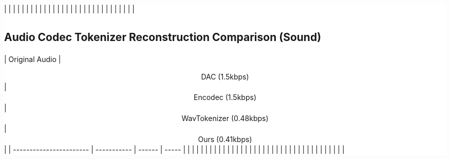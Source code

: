 | <audio class="audio-player2" src="codec/speech/gt/p231_002.wav" controls preload></audio>   | <audio class="audio-player2" src="codec/speech/dac/p231_002.wav" controls preload></audio> | <audio class="audio-player2" src="codec/speech/encodec/p231_002.wav" controls preload></audio> |  <audio class="audio-player2" src="codec/speech/wavtokenizer/p231_002.wav" controls preload></audio> |  <audio class="audio-player2" src="codec/speech/stablecodec/p231_002.wav" controls preload></audio> |<audio class="audio-player2" src="codec/speech/speechtokenizer/p231_002.wav" controls preload></audio> |<audio class="audio-player2" src="codec/speech/mimi_8layer/p231_002.wav" controls preload></audio> |<audio class="audio-player2" src="codec/speech/mimi_3layer/p231_002.wav" controls preload></audio> |<audio class="audio-player2" src="codec/speech/ours/p231_002.wav" controls preload></audio> |
| <audio class="audio-player2" src="codec/speech/gt/p232_001.wav" controls preload></audio>   | <audio class="audio-player2" src="codec/speech/dac/p232_001.wav" controls preload></audio> | <audio class="audio-player2" src="codec/speech/encodec/p232_001.wav" controls preload></audio> |  <audio class="audio-player2" src="codec/speech/wavtokenizer/p232_001.wav" controls preload></audio> |  <audio class="audio-player2" src="codec/speech/stablecodec/p232_001.wav" controls preload></audio> |<audio class="audio-player2" src="codec/speech/speechtokenizer/p232_001.wav" controls preload></audio> |<audio class="audio-player2" src="codec/speech/mimi_8layer/p232_001.wav" controls preload></audio> |<audio class="audio-player2" src="codec/speech/mimi_3layer/p232_001.wav" controls preload></audio> |<audio class="audio-player2" src="codec/speech/ours/p232_001.wav" controls preload></audio> |
| <audio class="audio-player2" src="codec/speech/gt/p266_005.wav" controls preload></audio>   | <audio class="audio-player2" src="codec/speech/dac/p266_005.wav" controls preload></audio> | <audio class="audio-player2" src="codec/speech/encodec/p266_005.wav" controls preload></audio> |  <audio class="audio-player2" src="codec/speech/wavtokenizer/p266_005.wav" controls preload></audio> |  <audio class="audio-player2" src="codec/speech/stablecodec/p266_005.wav" controls preload></audio> |<audio class="audio-player2" src="codec/speech/speechtokenizer/p266_005.wav" controls preload></audio> |<audio class="audio-player2" src="codec/speech/mimi_8layer/p266_005.wav" controls preload></audio> |<audio class="audio-player2" src="codec/speech/mimi_3layer/p266_005.wav" controls preload></audio> |<audio class="audio-player2" src="codec/speech/ours/p266_005.wav" controls preload></audio> |

## Audio Codec Tokenizer Reconstruction Comparison (Sound)

| Original Audio | <center> DAC (1.5kbps) </center> | <center> Encodec (1.5kbps) </center>| <center> WavTokenizer (0.48kbps) </center> | <center> Ours (0.41kbps) </center> |
| -----------------------     |  -----------   | ------ | ----- |
| <audio class="audio-player2" src="codec/sound/gt/1-137-A-32.wav" controls preload></audio>   | <audio class="audio-player2" src="codec/sound/dac/1-137-A-32.wav" controls preload></audio> | <audio class="audio-player2" src="codec/sound/encodec/1-137-A-32.wav" controls preload></audio> | <audio class="audio-player2" src="codec/sound/wavtokenizer/1-137-A-32.wav" controls preload></audio> | <audio class="audio-player2" src="codec/sound/ours/1-137-A-32.wav" controls preload></audio> |
| <audio class="audio-player2" src="codec/sound/gt/1-1791-A-26.wav" controls preload></audio>   | <audio class="audio-player2" src="codec/sound/dac/1-1791-A-26.wav" controls preload></audio> | <audio class="audio-player2" src="codec/sound/encodec/1-1791-A-26.wav" controls preload></audio> | <audio class="audio-player2" src="codec/sound/wavtokenizer/1-1791-A-26.wav" controls preload></audio> | <audio class="audio-player2" src="codec/sound/ours/1-1791-A-26.wav" controls preload></audio> |
| <audio class="audio-player2" src="codec/sound/gt/1-4211-A-12.wav" controls preload></audio>   | <audio class="audio-player2" src="codec/sound/dac/1-4211-A-12.wav" controls preload></audio> | <audio class="audio-player2" src="codec/sound/encodec/1-4211-A-12.wav" controls preload></audio> | <audio class="audio-player2" src="codec/sound/wavtokenizer/1-4211-A-12.wav" controls preload></audio> | <audio class="audio-player2" src="codec/sound/ours/1-4211-A-12.wav" controls preload></audio> |
| <audio class="audio-player2" src="codec/sound/gt/1-5996-A-6.wav" controls preload></audio>   | <audio class="audio-player2" src="codec/sound/dac/1-5996-A-6.wav" controls preload></audio> | <audio class="audio-player2" src="codec/sound/encodec/1-5996-A-6.wav" controls preload></audio> | <audio class="audio-player2" src="codec/sound/wavtokenizer/1-5996-A-6.wav" controls preload></audio> | <audio class="audio-player2" src="codec/sound/ours/1-5996-A-6.wav" controls preload></audio> |
| <audio class="audio-player2" src="codec/sound/gt/1-7057-A-12.wav" controls preload></audio>   | <audio class="audio-player2" src="codec/sound/dac/1-7057-A-12.wav" controls preload></audio> | <audio class="audio-player2" src="codec/sound/encodec/1-7057-A-12.wav" controls preload></audio> | <audio class="audio-player2" src="codec/sound/wavtokenizer/1-7057-A-12.wav" controls preload></audio> | <audio class="audio-player2" src="codec/sound/ours/1-7057-A-12.wav" controls preload></audio> |
| <audio class="audio-player2" src="codec/sound/gt/1-7456-A-13.wav" controls preload></audio>   | <audio class="audio-player2" src="codec/sound/dac/1-7456-A-13.wav" controls preload></audio> | <audio class="audio-player2" src="codec/sound/encodec/1-7456-A-13.wav" controls preload></audio> | <audio class="audio-player2" src="codec/sound/wavtokenizer/1-7456-A-13.wav" controls preload></audio> | <audio class="audio-player2" src="codec/sound/ours/1-7456-A-13.wav" controls preload></audio> |